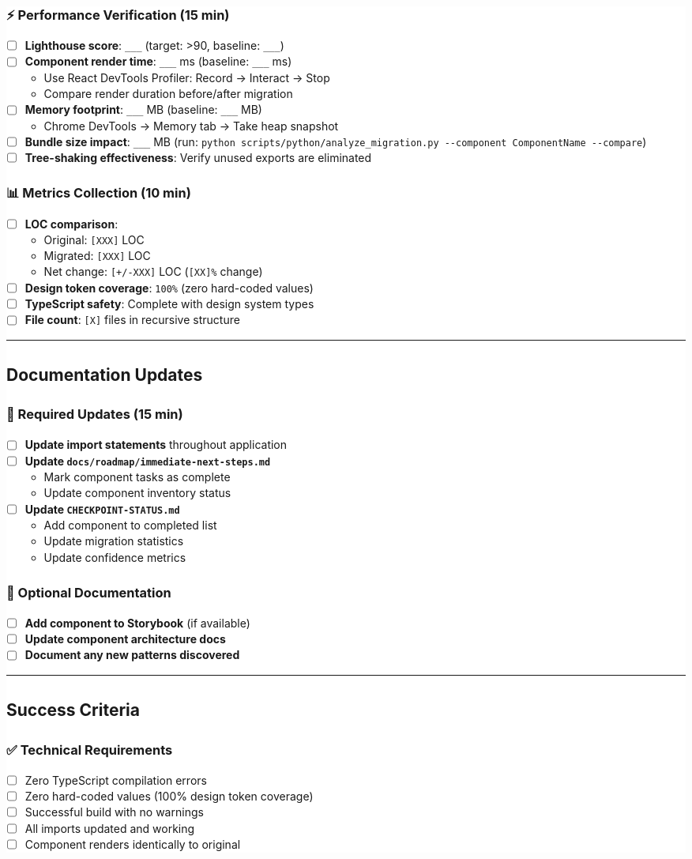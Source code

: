 ### **⚡ Performance Verification (15 min)**
- [ ] **Lighthouse score**: `___` (target: >90, baseline: `___`)
- [ ] **Component render time**: `___` ms (baseline: `___` ms)
  - Use React DevTools Profiler: Record → Interact → Stop
  - Compare render duration before/after migration
- [ ] **Memory footprint**: `___` MB (baseline: `___` MB)
  - Chrome DevTools → Memory tab → Take heap snapshot
- [ ] **Bundle size impact**: `___` MB (run: `python scripts/python/analyze_migration.py --component ComponentName --compare`)
- [ ] **Tree-shaking effectiveness**: Verify unused exports are eliminated

### **📊 Metrics Collection (10 min)**
- [ ] **LOC comparison**: 
  - Original: `[XXX]` LOC
  - Migrated: `[XXX]` LOC  
  - Net change: `[+/-XXX]` LOC (`[XX]%` change)
- [ ] **Design token coverage**: `100%` (zero hard-coded values)
- [ ] **TypeScript safety**: Complete with design system types
- [ ] **File count**: `[X]` files in recursive structure

---

## **Documentation Updates**

### **📝 Required Updates (15 min)**
- [ ] **Update import statements** throughout application
- [ ] **Update `docs/roadmap/immediate-next-steps.md`**
  - Mark component tasks as complete
  - Update component inventory status
- [ ] **Update `CHECKPOINT-STATUS.md`**
  - Add component to completed list
  - Update migration statistics
  - Update confidence metrics

### **🎯 Optional Documentation**
- [ ] **Add component to Storybook** (if available)
- [ ] **Update component architecture docs**
- [ ] **Document any new patterns discovered**

---

## **Success Criteria**

### **✅ Technical Requirements**
- [ ] Zero TypeScript compilation errors
- [ ] Zero hard-coded values (100% design token coverage)
- [ ] Successful build with no warnings
- [ ] All imports updated and working
- [ ] Component renders identically to original
